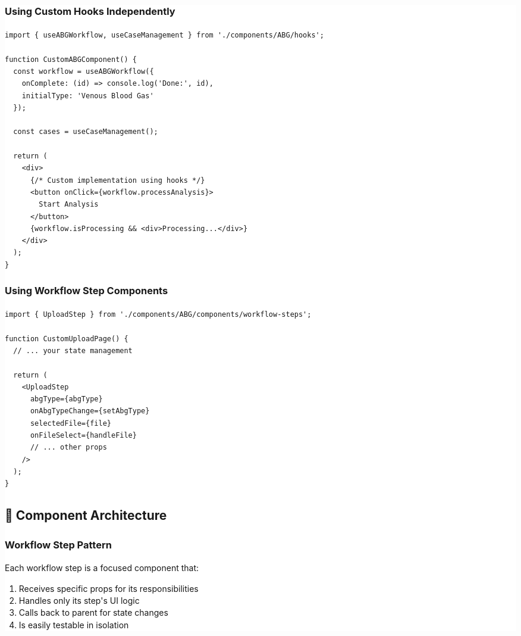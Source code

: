 ### Using Custom Hooks Independently
```tsx
import { useABGWorkflow, useCaseManagement } from './components/ABG/hooks';

function CustomABGComponent() {
  const workflow = useABGWorkflow({
    onComplete: (id) => console.log('Done:', id),
    initialType: 'Venous Blood Gas'
  });

  const cases = useCaseManagement();

  return (
    <div>
      {/* Custom implementation using hooks */}
      <button onClick={workflow.processAnalysis}>
        Start Analysis
      </button>
      {workflow.isProcessing && <div>Processing...</div>}
    </div>
  );
}
```

### Using Workflow Step Components
```tsx
import { UploadStep } from './components/ABG/components/workflow-steps';

function CustomUploadPage() {
  // ... your state management
  
  return (
    <UploadStep
      abgType={abgType}
      onAbgTypeChange={setAbgType}
      selectedFile={file}
      onFileSelect={handleFile}
      // ... other props
    />
  );
}
```

## 🎨 Component Architecture

### Workflow Step Pattern
Each workflow step is a focused component that:
1. Receives specific props for its responsibilities
2. Handles only its step's UI logic
3. Calls back to parent for state changes
4. Is easily testable in isolation
